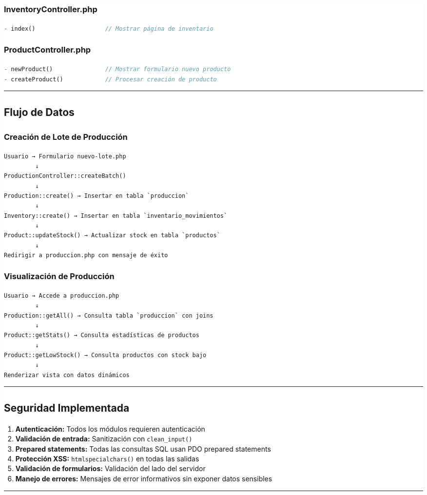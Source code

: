 ### InventoryController.php
```php
- index()                    // Mostrar página de inventario
```

### ProductController.php
```php
- newProduct()               // Mostrar formulario nuevo producto
- createProduct()            // Procesar creación de producto
```

---

## Flujo de Datos

### Creación de Lote de Producción
```
Usuario → Formulario nuevo-lote.php
         ↓
ProductionController::createBatch()
         ↓
Production::create() → Insertar en tabla `produccion`
         ↓
Inventory::create() → Insertar en tabla `inventario_movimientos`
         ↓
Product::updateStock() → Actualizar stock en tabla `productos`
         ↓
Redirigir a produccion.php con mensaje de éxito
```

### Visualización de Producción
```
Usuario → Accede a produccion.php
         ↓
Production::getAll() → Consulta tabla `produccion` con joins
         ↓
Product::getStats() → Consulta estadísticas de productos
         ↓
Product::getLowStock() → Consulta productos con stock bajo
         ↓
Renderizar vista con datos dinámicos
```

---

## Seguridad Implementada

1. **Autenticación:** Todos los módulos requieren autenticación
2. **Validación de entrada:** Sanitización con `clean_input()`
3. **Prepared statements:** Todas las consultas SQL usan PDO prepared statements
4. **Protección XSS:** `htmlspecialchars()` en todas las salidas
5. **Validación de formularios:** Validación del lado del servidor
6. **Manejo de errores:** Mensajes de error informativos sin exponer datos sensibles

---